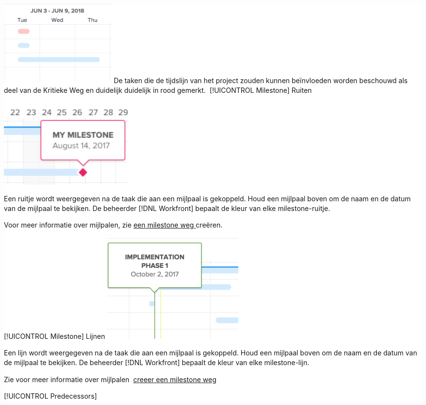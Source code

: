    <td> <img src="assets/critical-path-2.png" alt="Critical_path_2.png"> </td> 
   <td>De taken die de tijdslijn van het project zouden kunnen beïnvloeden worden beschouwd als deel van de Kritieke Weg en duidelijk duidelijk in rood gemerkt. </td> 
  </tr> 
  <tr> 
   <td role="rowheader">[!UICONTROL Milestone] Ruiten</td> 
   <td> <img src="assets/milestone-diamonds.png" alt="milestone_diamonds.png"> </td> 
   <td> <p>Een ruitje wordt weergegeven na de taak die aan een mijlpaal is gekoppeld. Houd een mijlpaal boven om de naam en de datum van de mijlpaal te bekijken. De beheerder [!DNL Workfront] bepaalt de kleur van elke milestone-ruitje.</p> <p>Voor meer informatie over mijlpalen, zie <a href="../../../administration-and-setup/customize-workfront/configure-approval-milestone-processes/create-milestone-path.md" class="MCXref xref"> een milestone weg </a> creëren.</p> </td> 
  </tr> 
  <tr> 
   <td role="rowheader">[!UICONTROL Milestone] Lijnen</td> 
   <td> <img src="assets/milestone-line-more-info-in-gantt-270x209.png" alt="milestone_line_more_info_in_gantt.png" style="width: 270;height: 209;"> </td> 
   <td> <p>Een lijn wordt weergegeven na de taak die aan een mijlpaal is gekoppeld. Houd een mijlpaal boven om de naam en de datum van de mijlpaal te bekijken. De beheerder [!DNL Workfront] bepaalt de kleur van elke milestone-lijn.</p> <p> Zie voor meer informatie over mijlpalen  <a href="../../../administration-and-setup/customize-workfront/configure-approval-milestone-processes/create-milestone-path.md" class="MCXref xref"> creeer een milestone weg </a></p> </td> 
  </tr> 
  <tr> 
   <td role="rowheader">[!UICONTROL Predecessors]</td> 